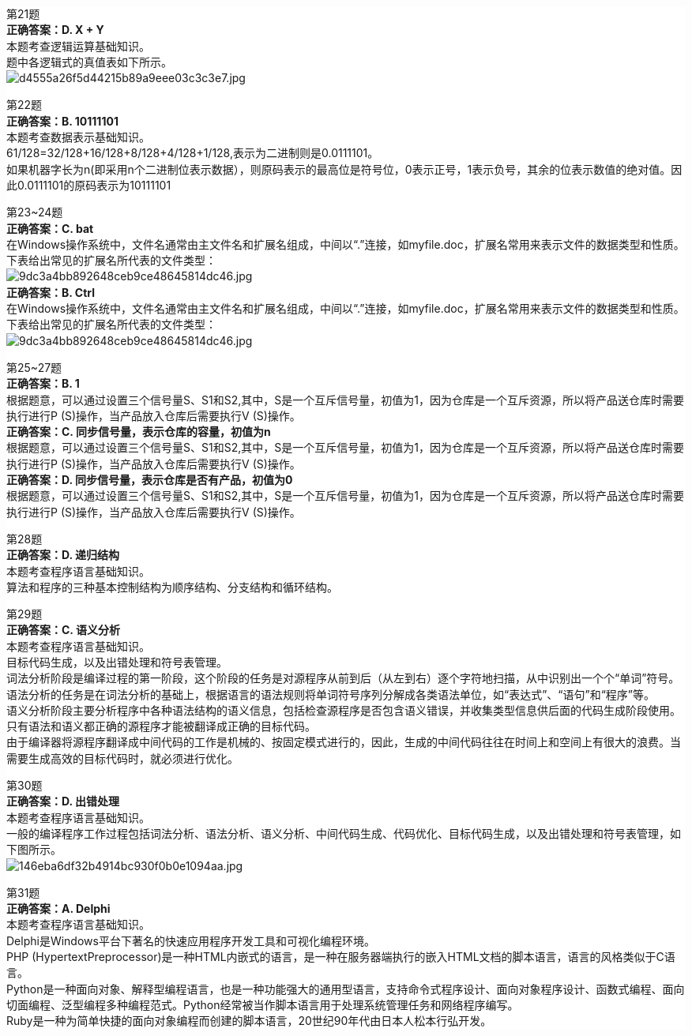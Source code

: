 第21题  
**正确答案：D. X + Y**  
本题考查逻辑运算基础知识。  
题中各逻辑式的真值表如下所示。  
![d4555a26f5d44215b89a9eee03c3c3e7.jpg][]  
  
第22题  
**正确答案：B. 10111101**  
本题考查数据表示基础知识。  
61/128=32/128+16/128+8/128+4/128+1/128,表示为二进制则是0.0111101。  
如果机器字长为n(即采用n个二进制位表示数据），则原码表示的最高位是符号位，0表示正号，1表示负号，其余的位表示数值的绝对值。因此0.0111101的原码表示为10111101  
  
第23~24题  
**正确答案：C. bat**  
在Windows操作系统中，文件名通常由主文件名和扩展名组成，中间以“.”连接，如myfile.doc，扩展名常用来表示文件的数据类型和性质。下表给出常见的扩展名所代表的文件类型：  
![9dc3a4bb892648ceb9ce48645814dc46.jpg][]  
**正确答案：B. Ctrl**  
在Windows操作系统中，文件名通常由主文件名和扩展名组成，中间以“.”连接，如myfile.doc，扩展名常用来表示文件的数据类型和性质。下表给出常见的扩展名所代表的文件类型：  
![9dc3a4bb892648ceb9ce48645814dc46.jpg][]  
  
第25~27题  
**正确答案：B. 1**  
根据题意，可以通过设置三个信号量S、S1和S2,其中，S是一个互斥信号量，初值为1，因为仓库是一个互斥资源，所以将产品送仓库时需要执行进行P (S)操作，当产品放入仓库后需要执行V (S)操作。  
**正确答案：C. 同步信号量，表示仓库的容量，初值为n**  
根据题意，可以通过设置三个信号量S、S1和S2,其中，S是一个互斥信号量，初值为1，因为仓库是一个互斥资源，所以将产品送仓库时需要执行进行P (S)操作，当产品放入仓库后需要执行V (S)操作。  
**正确答案：D. 同步信号量，表示仓库是否有产品，初值为0**  
根据题意，可以通过设置三个信号量S、S1和S2,其中，S是一个互斥信号量，初值为1，因为仓库是一个互斥资源，所以将产品送仓库时需要执行进行P (S)操作，当产品放入仓库后需要执行V (S)操作。  
  
第28题  
**正确答案：D. 递归结构**  
本题考查程序语言基础知识。  
算法和程序的三种基本控制结构为顺序结构、分支结构和循环结构。  
  
第29题  
**正确答案：C. 语义分析**  
本题考查程序语言基础知识。  
目标代码生成，以及出错处理和符号表管理。  
词法分析阶段是编译过程的第一阶段，这个阶段的任务是对源程序从前到后（从左到右）逐个字符地扫描，从中识别出一个个“单词”符号。  
语法分析的任务是在词法分析的基础上，根据语言的语法规则将单词符号序列分解成各类语法单位，如“表达式”、“语句”和“程序”等。  
语义分析阶段主要分析程序中各种语法结构的语义信息，包括检查源程序是否包含语义错误，并收集类型信息供后面的代码生成阶段使用。只有语法和语义都正确的源程序才能被翻译成正确的目标代码。  
由于编译器将源程序翻译成中间代码的工作是机械的、按固定模式进行的，因此，生成的中间代码往往在时间上和空间上有很大的浪费。当需要生成高效的目标代码时，就必须进行优化。  
  
第30题  
**正确答案：D. 出错处理**  
本题考查程序语言基础知识。  
一般的编译程序工作过程包括词法分析、语法分析、语义分析、中间代码生成、代码优化、目标代码生成，以及出错处理和符号表管理，如下图所示。  
![146eba6df32b4914bc930f0b0e1094aa.jpg][]  
  
第31题  
**正确答案：A. Delphi**  
本题考查程序语言基础知识。  
Delphi是Windows平台下著名的快速应用程序开发工具和可视化编程环境。  
PHP (HypertextPreprocessor)是一种HTML内嵌式的语言，是一种在服务器端执行的嵌入HTML文档的脚本语言，语言的风格类似于C语言。  
Python是一种面向对象、解释型编程语言，也是一种功能强大的通用型语言，支持命令式程序设计、面向对象程序设计、函数式编程、面向切面编程、泛型编程多种编程范式。Python经常被当作脚本语言用于处理系统管理任务和网络程序编写。  
Ruby是一种为简单快捷的面向对象编程而创建的脚本语言，20世纪90年代由日本人松本行弘开发。  
  

[1e98a099c30e4cebacb0b7bf28f94dd6.jpg]: https://www.xkxxkx.cn/file/exam/software/程序员/综合知识/第21题/1e98a099c30e4cebacb0b7bf28f94dd6.jpg
[23c1b931743442a59f679b3cc23ec32b.jpg]: https://www.xkxxkx.cn/file/exam/software/程序员/综合知识/第21题/23c1b931743442a59f679b3cc23ec32b.jpg
[fd2e4a1ec0bb4761ae64fc06b71afa0a.jpg]: https://www.xkxxkx.cn/file/exam/software/程序员/综合知识/第21题/fd2e4a1ec0bb4761ae64fc06b71afa0a.jpg
[e7295d2535494a7bac229aa20ee62237.jpg]: https://www.xkxxkx.cn/file/exam/software/程序员/综合知识/第21题/e7295d2535494a7bac229aa20ee62237.jpg
[25fe4701584941e5a46655de3daa0ee3.jpg]: https://www.xkxxkx.cn/file/exam/software/程序员/综合知识/第25题/25fe4701584941e5a46655de3daa0ee3.jpg
[198f07219439409386387b0eb9700031.jpg]: https://www.xkxxkx.cn/file/exam/software/程序员/综合知识/第32题/198f07219439409386387b0eb9700031.jpg
[bcf93f4e5e854686972f0c4b75d0c693.jpg]: https://www.xkxxkx.cn/file/exam/software/程序员/综合知识/第43题/bcf93f4e5e854686972f0c4b75d0c693.jpg
[68caeab5e11f44d78611ff007d4ee29b.jpg]: https://www.xkxxkx.cn/file/exam/software/程序员/综合知识/第52题/68caeab5e11f44d78611ff007d4ee29b.jpg
[aa9d38108f2f4ba4b1eb0a578946a829.jpg]: https://www.xkxxkx.cn/file/exam/software/程序员/综合知识/第59题/aa9d38108f2f4ba4b1eb0a578946a829.jpg
[61e8a98fcd6b446981f002647ec866aa.jpg]: https://www.xkxxkx.cn/file/exam/software/程序员/综合知识/第69题/61e8a98fcd6b446981f002647ec866aa.jpg
[http_www.ceiaec.org]: http://www.ceiaec.org
[d4555a26f5d44215b89a9eee03c3c3e7.jpg]: https://www.xkxxkx.cn/file/exam/software/程序员/综合知识/第21题/d4555a26f5d44215b89a9eee03c3c3e7.jpg
[9dc3a4bb892648ceb9ce48645814dc46.jpg]: https://www.xkxxkx.cn/file/exam/software/程序员/综合知识/第23题/9dc3a4bb892648ceb9ce48645814dc46.jpg
[146eba6df32b4914bc930f0b0e1094aa.jpg]: https://www.xkxxkx.cn/file/exam/software/程序员/综合知识/第30题/146eba6df32b4914bc930f0b0e1094aa.jpg
[7aa6a8cd26e04bb2aa48eb62340e1fcd.jpg]: https://www.xkxxkx.cn/file/exam/software/程序员/综合知识/第35题/7aa6a8cd26e04bb2aa48eb62340e1fcd.jpg
[c03f22df5ec94028b7bdb924a5306dae.jpg]: https://www.xkxxkx.cn/file/exam/software/程序员/综合知识/第40题/c03f22df5ec94028b7bdb924a5306dae.jpg
[61b3f4f7fab344bd8a0b4b804957cb73.jpg]: https://www.xkxxkx.cn/file/exam/software/程序员/综合知识/第41题/61b3f4f7fab344bd8a0b4b804957cb73.jpg
[3d62f115f72f4530a2996b292c1cd260.jpg]: https://www.xkxxkx.cn/file/exam/software/程序员/综合知识/第42题/3d62f115f72f4530a2996b292c1cd260.jpg
[05c15c11c5834310b2b05bb1c39d59ad.jpg]: https://www.xkxxkx.cn/file/exam/software/程序员/综合知识/第43题/05c15c11c5834310b2b05bb1c39d59ad.jpg
[3a43ac365df04a12a52443ca0864e05e.jpg]: https://www.xkxxkx.cn/file/exam/software/程序员/综合知识/第64题/3a43ac365df04a12a52443ca0864e05e.jpg